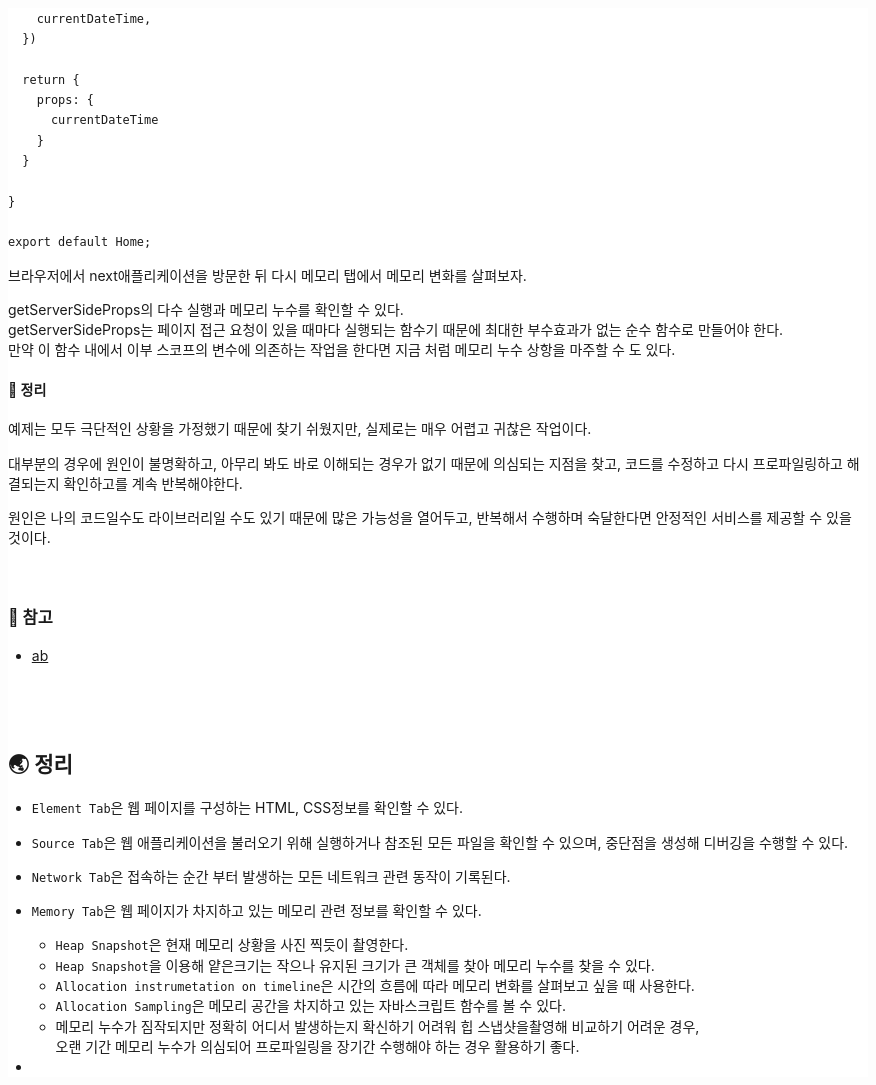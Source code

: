 ```tsx
    currentDateTime,
  })
  
  return {
    props: {
      currentDateTime
    }
  }
  
}

export default Home;
```

브라우저에서 next애플리케이션을 방문한 뒤 다시 메모리 탭에서 메모리 변화를 살펴보자.

getServerSideProps의 다수 실행과 메모리 누수를 확인할 수 있다.<br/>getServerSideProps는 페이지 접근 요청이 있을 때마다 실행되는 함수기 때문에 최대한 부수효과가 없는 순수 함수로 만들어야 한다.<br/>만약 이 함수 내에서 이부 스코프의 변수에 의존하는 작업을 한다면 지금 처럼 메모리 누수 상항을 마주할 수 도 있다.



#### 🔸 정리

예제는 모두 극단적인 상황을 가정했기 때문에 찾기 쉬웠지만, 실제로는 매우 어렵고 귀찮은 작업이다.

대부분의 경우에 원인이 불명확하고, 아무리 봐도 바로 이해되는 경우가 없기 때문에 의심되는 지점을 찾고, 코드를 수정하고 다시 프로파일링하고 해결되는지 확인하고를 계속 반복해야한다.

원인은 나의 코드일수도 라이브러리일 수도 있기 때문에 많은 가능성을 열어두고, 반복해서 수행하며 숙달한다면 안정적인 서비스를 제공할 수 있을 것이다.

<br/>

### 📘 참고

* [ab](https://httpd.apache.org/docs/current/programs/ab.html)

<br/><br/>

## 🌏 정리

* `Element Tab`은 웹 페이지를 구성하는 HTML, CSS정보를 확인할 수 있다.

* `Source Tab`은 웹 애플리케이션을 불러오기 위해 실행하거나 참조된 모든 파일을 확인할 수 있으며, 중단점을 생성해 디버깅을 수행할 수 있다.

* `Network Tab`은 접속하는 순간 부터 발생하는 모든 네트워크 관련 동작이 기록된다.

* `Memory Tab`은 웹 페이지가 차지하고 있는 메모리 관련 정보를 확인할 수 있다.

  * `Heap Snapshot`은 현재 메모리 상황을 사진 찍듯이 촬영한다.
  * `Heap Snapshot`을 이용해 얕은크기는 작으나 유지된 크기가 큰 객체를 찾아 메모리 누수를 찾을 수 있다.
  * `Allocation instrumetation on timeline`은 시간의 흐름에 따라 메모리 변화를 살펴보고 싶을 때 사용한다.
  * `Allocation Sampling`은 메모리 공간을 차지하고 있는 자바스크립트 함수를 볼 수 있다.
  * 메모리 누수가 짐작되지만 정확히 어디서 발생하는지 확신하기 어려워 힙 스냅샷을촬영해 비교하기 어려운 경우,<br/>오랜 기간 메모리 누수가 의심되어 프로파일링을 장기간 수행해야 하는 경우 활용하기 좋다.

* 

  

